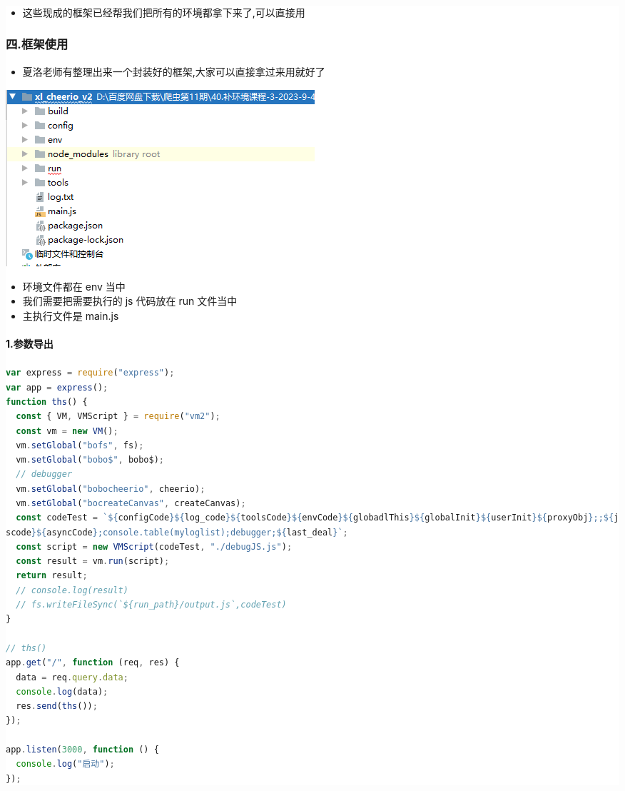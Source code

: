 - 这些现成的框架已经帮我们把所有的环境都拿下来了,可以直接用

### 四.框架使用

- 夏洛老师有整理出来一个封装好的框架,大家可以直接拿过来用就好了

![](./images/101.png)

- 环境文件都在 env 当中
- 我们需要把需要执行的 js 代码放在 run 文件当中
- 主执行文件是 main.js

#### 1.参数导出

```javascript
var express = require("express");
var app = express();
function ths() {
  const { VM, VMScript } = require("vm2");
  const vm = new VM();
  vm.setGlobal("bofs", fs);
  vm.setGlobal("bobo$", bobo$);
  // debugger
  vm.setGlobal("bobocheerio", cheerio);
  vm.setGlobal("bocreateCanvas", createCanvas);
  const codeTest = `${configCode}${log_code}${toolsCode}${envCode}${globadlThis}${globalInit}${userInit}${proxyObj};;${jscode}${asyncCode};console.table(myloglist);debugger;${last_deal}`;
  const script = new VMScript(codeTest, "./debugJS.js");
  const result = vm.run(script);
  return result;
  // console.log(result)
  // fs.writeFileSync(`${run_path}/output.js`,codeTest)
}

// ths()
app.get("/", function (req, res) {
  data = req.query.data;
  console.log(data);
  res.send(ths());
});

app.listen(3000, function () {
  console.log("启动");
});
```
